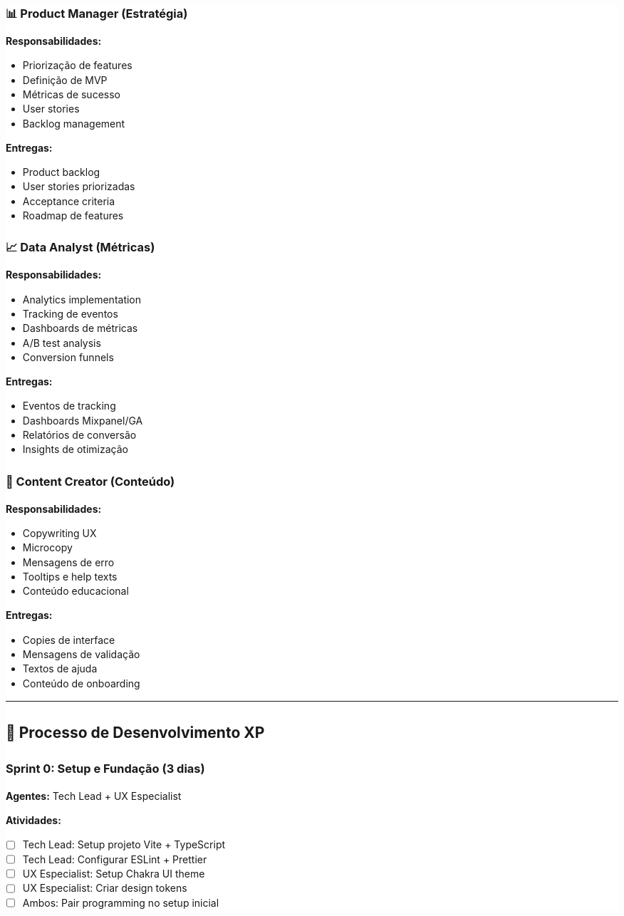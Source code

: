 ### **📊 Product Manager** (Estratégia)
**Responsabilidades:**
- Priorização de features
- Definição de MVP
- Métricas de sucesso
- User stories
- Backlog management

**Entregas:**
- Product backlog
- User stories priorizadas
- Acceptance criteria
- Roadmap de features

### **📈 Data Analyst** (Métricas)
**Responsabilidades:**
- Analytics implementation
- Tracking de eventos
- Dashboards de métricas
- A/B test analysis
- Conversion funnels

**Entregas:**
- Eventos de tracking
- Dashboards Mixpanel/GA
- Relatórios de conversão
- Insights de otimização

### **🎨 Content Creator** (Conteúdo)
**Responsabilidades:**
- Copywriting UX
- Microcopy
- Mensagens de erro
- Tooltips e help texts
- Conteúdo educacional

**Entregas:**
- Copies de interface
- Mensagens de validação
- Textos de ajuda
- Conteúdo de onboarding

---

## 🔄 **Processo de Desenvolvimento XP**

### **Sprint 0: Setup e Fundação** (3 dias)
**Agentes:** Tech Lead + UX Especialist

**Atividades:**
- [ ] Tech Lead: Setup projeto Vite + TypeScript
- [ ] Tech Lead: Configurar ESLint + Prettier
- [ ] UX Especialist: Setup Chakra UI theme
- [ ] UX Especialist: Criar design tokens
- [ ] Ambos: Pair programming no setup inicial
